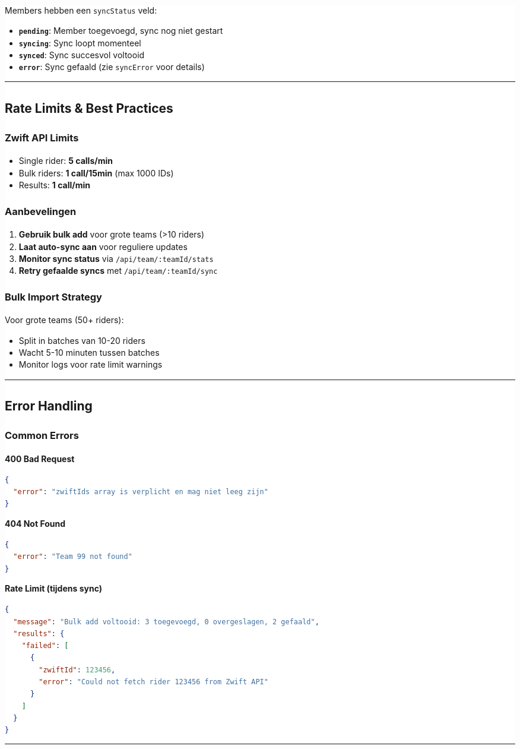 Members hebben een `syncStatus` veld:

- **`pending`**: Member toegevoegd, sync nog niet gestart
- **`syncing`**: Sync loopt momenteel
- **`synced`**: Sync succesvol voltooid
- **`error`**: Sync gefaald (zie `syncError` voor details)

---

## Rate Limits & Best Practices

### Zwift API Limits
- Single rider: **5 calls/min**
- Bulk riders: **1 call/15min** (max 1000 IDs)
- Results: **1 call/min**

### Aanbevelingen
1. **Gebruik bulk add** voor grote teams (>10 riders)
2. **Laat auto-sync aan** voor reguliere updates
3. **Monitor sync status** via `/api/team/:teamId/stats`
4. **Retry gefaalde syncs** met `/api/team/:teamId/sync`

### Bulk Import Strategy
Voor grote teams (50+ riders):
- Split in batches van 10-20 riders
- Wacht 5-10 minuten tussen batches
- Monitor logs voor rate limit warnings

---

## Error Handling

### Common Errors

**400 Bad Request**
```json
{
  "error": "zwiftIds array is verplicht en mag niet leeg zijn"
}
```

**404 Not Found**
```json
{
  "error": "Team 99 not found"
}
```

**Rate Limit (tijdens sync)**
```json
{
  "message": "Bulk add voltooid: 3 toegevoegd, 0 overgeslagen, 2 gefaald",
  "results": {
    "failed": [
      {
        "zwiftId": 123456,
        "error": "Could not fetch rider 123456 from Zwift API"
      }
    ]
  }
}
```

---
